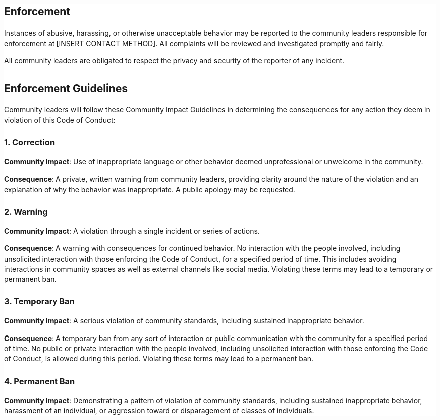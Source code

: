 ## Enforcement

Instances of abusive, harassing, or otherwise unacceptable behavior may be
reported to the community leaders responsible for enforcement at
[INSERT CONTACT METHOD].
All complaints will be reviewed and investigated promptly and fairly.

All community leaders are obligated to respect the privacy and security of the
reporter of any incident.

## Enforcement Guidelines

Community leaders will follow these Community Impact Guidelines in determining
the consequences for any action they deem in violation of this Code of Conduct:

### 1. Correction

**Community Impact**: Use of inappropriate language or other behavior deemed
unprofessional or unwelcome in the community.

**Consequence**: A private, written warning from community leaders, providing
clarity around the nature of the violation and an explanation of why the
behavior was inappropriate. A public apology may be requested.

### 2. Warning

**Community Impact**: A violation through a single incident or series
of actions.

**Consequence**: A warning with consequences for continued behavior. No
interaction with the people involved, including unsolicited interaction with
those enforcing the Code of Conduct, for a specified period of time. This
includes avoiding interactions in community spaces as well as external channels
like social media. Violating these terms may lead to a temporary or
permanent ban.

### 3. Temporary Ban

**Community Impact**: A serious violation of community standards, including
sustained inappropriate behavior.

**Consequence**: A temporary ban from any sort of interaction or public
communication with the community for a specified period of time. No public or
private interaction with the people involved, including unsolicited interaction
with those enforcing the Code of Conduct, is allowed during this period.
Violating these terms may lead to a permanent ban.

### 4. Permanent Ban

**Community Impact**: Demonstrating a pattern of violation of community
standards, including sustained inappropriate behavior,  harassment of an
individual, or aggression toward or disparagement of classes of individuals.


[homepage]: https://www.contributor-covenant.org
[v2.0]: https://www.contributor-covenant.org/version/2/0/code_of_conduct.html
[Mozilla CoC]: https://github.com/mozilla/diversity
[FAQ]: https://www.contributor-covenant.org/faq
[translations]: https://www.contributor-covenant.org/translations